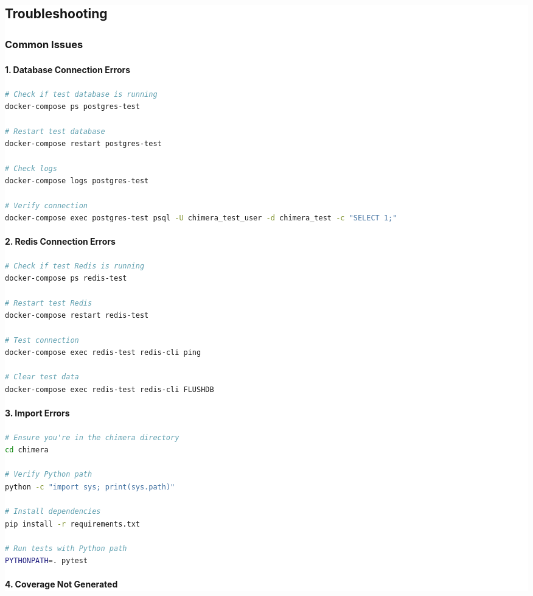 ## Troubleshooting

### Common Issues

#### 1. Database Connection Errors

```bash
# Check if test database is running
docker-compose ps postgres-test

# Restart test database
docker-compose restart postgres-test

# Check logs
docker-compose logs postgres-test

# Verify connection
docker-compose exec postgres-test psql -U chimera_test_user -d chimera_test -c "SELECT 1;"
```

#### 2. Redis Connection Errors

```bash
# Check if test Redis is running
docker-compose ps redis-test

# Restart test Redis
docker-compose restart redis-test

# Test connection
docker-compose exec redis-test redis-cli ping

# Clear test data
docker-compose exec redis-test redis-cli FLUSHDB
```

#### 3. Import Errors

```bash
# Ensure you're in the chimera directory
cd chimera

# Verify Python path
python -c "import sys; print(sys.path)"

# Install dependencies
pip install -r requirements.txt

# Run tests with Python path
PYTHONPATH=. pytest
```

#### 4. Coverage Not Generated

